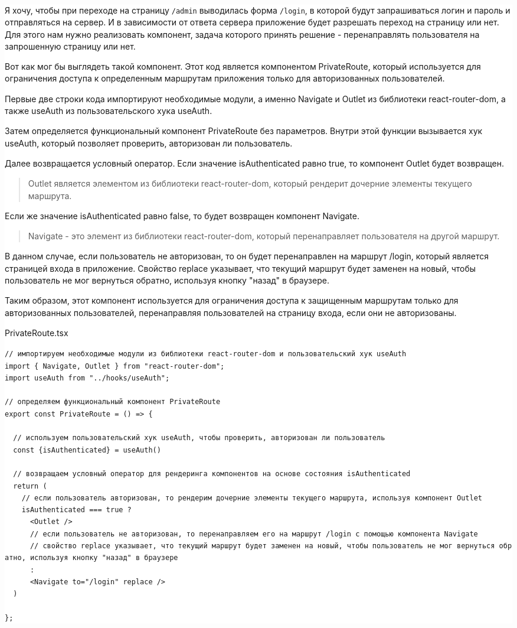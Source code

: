 Я хочу, чтобы при переходе на страницу `/admin` выводилась форма `/login`, в которой будут запрашиваться логин и пароль и отправляться на сервер. И в зависимости от ответа сервера приложение будет разрешать переход на страницу или нет. Для этого нам нужно реализовать компонент, задача которого принять решение - перенаправлять пользователя на запрошенную страницу или нет.

Вот как мог бы выглядеть такой компонент. Этот код является компонентом PrivateRoute, который используется для ограничения доступа к определенным маршрутам приложения только для авторизованных пользователей.

Первые две строки кода импортируют необходимые модули, а именно Navigate и Outlet из библиотеки react-router-dom, а также useAuth из пользовательского хука useAuth.

Затем определяется функциональный компонент PrivateRoute без параметров. Внутри этой функции вызывается хук useAuth, который позволяет проверить, авторизован ли пользователь.

Далее возвращается условный оператор. Если значение isAuthenticated равно true, то компонент Outlet будет возвращен. 

> Outlet является элементом из библиотеки react-router-dom, который рендерит дочерние элементы текущего маршрута. 

Если же значение isAuthenticated равно false, то будет возвращен компонент Navigate. 

> Navigate - это элемент из библиотеки react-router-dom, который перенаправляет пользователя на другой маршрут.

В данном случае, если пользователь не авторизован, то он будет перенаправлен на маршрут /login, который является страницей входа в приложение. Свойство replace указывает, что текущий маршрут будет заменен на новый, чтобы пользователь не мог вернуться обратно, используя кнопку "назад" в браузере.

Таким образом, этот компонент используется для ограничения доступа к защищенным маршрутам только для авторизованных пользователей, перенаправляя пользователей на страницу входа, если они не авторизованы.

PrivateRoute.tsx
```tsx
// импортируем необходимые модули из библиотеки react-router-dom и пользовательский хук useAuth
import { Navigate, Outlet } from "react-router-dom";
import useAuth from "../hooks/useAuth";

// определяем функциональный компонент PrivateRoute
export const PrivateRoute = () => {  

  // используем пользовательский хук useAuth, чтобы проверить, авторизован ли пользователь
  const {isAuthenticated} = useAuth()

  // возвращаем условный оператор для рендеринга компонентов на основе состояния isAuthenticated
  return (
    // если пользователь авторизован, то рендерим дочерние элементы текущего маршрута, используя компонент Outlet
    isAuthenticated === true ?
      <Outlet />
      // если пользователь не авторизован, то перенаправляем его на маршрут /login с помощью компонента Navigate
      // свойство replace указывает, что текущий маршрут будет заменен на новый, чтобы пользователь не мог вернуться обратно, используя кнопку "назад" в браузере
      :
      <Navigate to="/login" replace />
  )

};
```
